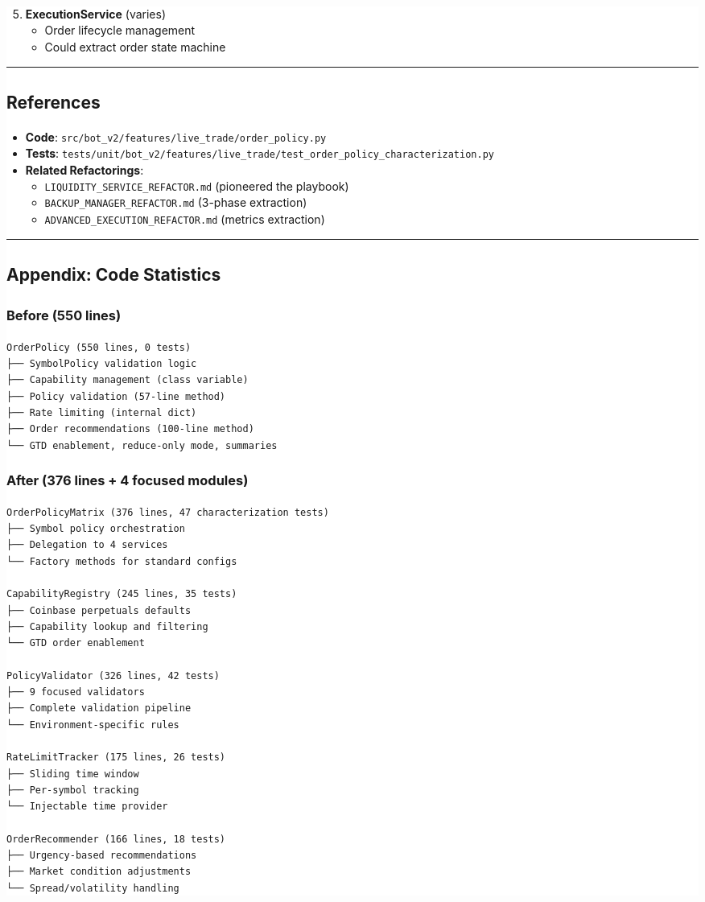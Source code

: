 5. **ExecutionService** (varies)
   - Order lifecycle management
   - Could extract order state machine

---

## References

- **Code**: `src/bot_v2/features/live_trade/order_policy.py`
- **Tests**: `tests/unit/bot_v2/features/live_trade/test_order_policy_characterization.py`
- **Related Refactorings**:
  - `LIQUIDITY_SERVICE_REFACTOR.md` (pioneered the playbook)
  - `BACKUP_MANAGER_REFACTOR.md` (3-phase extraction)
  - `ADVANCED_EXECUTION_REFACTOR.md` (metrics extraction)

---

## Appendix: Code Statistics

### Before (550 lines)
```
OrderPolicy (550 lines, 0 tests)
├── SymbolPolicy validation logic
├── Capability management (class variable)
├── Policy validation (57-line method)
├── Rate limiting (internal dict)
├── Order recommendations (100-line method)
└── GTD enablement, reduce-only mode, summaries
```

### After (376 lines + 4 focused modules)
```
OrderPolicyMatrix (376 lines, 47 characterization tests)
├── Symbol policy orchestration
├── Delegation to 4 services
└── Factory methods for standard configs

CapabilityRegistry (245 lines, 35 tests)
├── Coinbase perpetuals defaults
├── Capability lookup and filtering
└── GTD order enablement

PolicyValidator (326 lines, 42 tests)
├── 9 focused validators
├── Complete validation pipeline
└── Environment-specific rules

RateLimitTracker (175 lines, 26 tests)
├── Sliding time window
├── Per-symbol tracking
└── Injectable time provider

OrderRecommender (166 lines, 18 tests)
├── Urgency-based recommendations
├── Market condition adjustments
└── Spread/volatility handling
```

